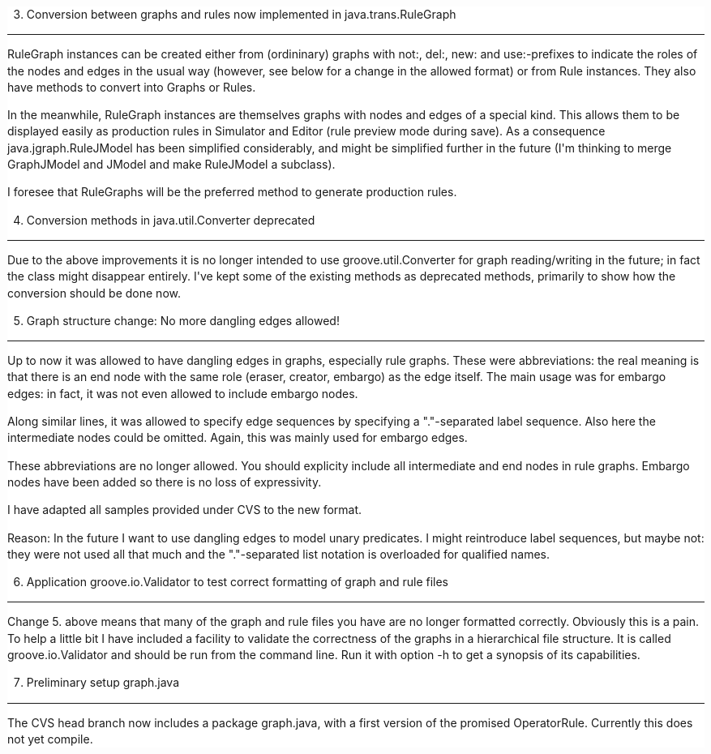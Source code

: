 3. Conversion between graphs and rules now implemented in java.trans.RuleGraph
---------------------------------------------------------------------------

RuleGraph instances can be created either from (ordininary) graphs with not:, del:, new: and use:-prefixes to indicate the roles of the nodes and edges in the usual way (however, see below for a change in the allowed format) or from Rule instances. They also have methods to convert into Graphs or Rules.

In the meanwhile, RuleGraph instances are themselves graphs with nodes and edges of a special kind. This allows them to be displayed easily as production rules in Simulator and Editor (rule preview mode during save). As a consequence java.jgraph.RuleJModel has been simplified considerably, and might be simplified further in the future (I'm thinking to merge GraphJModel and JModel and make
RuleJModel a subclass).

I foresee that RuleGraphs will be the preferred method to generate production rules.

4. Conversion methods in java.util.Converter deprecated
----------------------------------------------------

Due to the above improvements it is no longer intended to use groove.util.Converter for graph reading/writing in the future; in fact the class might disappear entirely. I've kept some of the existing methods as deprecated methods, primarily to show how the conversion should be done now.

5. Graph structure change: No more dangling edges allowed!
--------------------------------------------------------

Up to now it was allowed to have dangling edges in graphs, especially rule graphs. These were abbreviations: the real meaning is that there is an end node with the same role (eraser, creator, embargo) as the edge itself. The main usage was for embargo edges: in fact, it was not even allowed to include embargo nodes.

Along similar lines, it was allowed to specify edge sequences by specifying a "."-separated label sequence. Also here the intermediate nodes could be omitted. Again, this was mainly used for embargo edges.

These abbreviations are no longer allowed. You should explicity include all intermediate and end nodes in rule graphs. Embargo nodes have been added so there is no loss of expressivity.

I have adapted all samples provided under CVS to the new format.

Reason: In the future I want to use dangling edges to model unary predicates. I might reintroduce label sequences, but maybe not: they were not used all that much and the "."-separated list notation is overloaded for qualified names.

6. Application groove.io.Validator to test correct formatting of graph and rule files
---------------------------------------------------------------------------------

Change 5. above means that many of the graph and rule files you have are no longer formatted correctly. Obviously this is a pain. To help a little bit I have included a facility to validate the correctness of the graphs in a hierarchical file structure. It is called groove.io.Validator and should be run from the command line. Run it with option -h to get a synopsis of its capabilities.

7. Preliminary setup graph.java
-----------------------------

The CVS head branch now includes a package graph.java, with a first version of the promised OperatorRule. Currently this does not yet compile.
